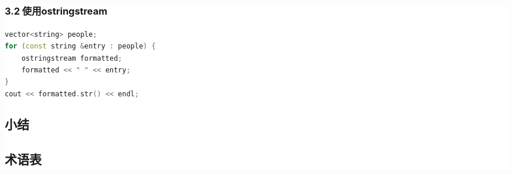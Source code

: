 ### 3.2 使用ostringstream
```cpp
vector<string> people;
for (const string &entry : people) {
    ostringstream formatted;
    formatted << " " << entry;
}
cout << formatted.str() << endl;
```

## 小结
## 术语表